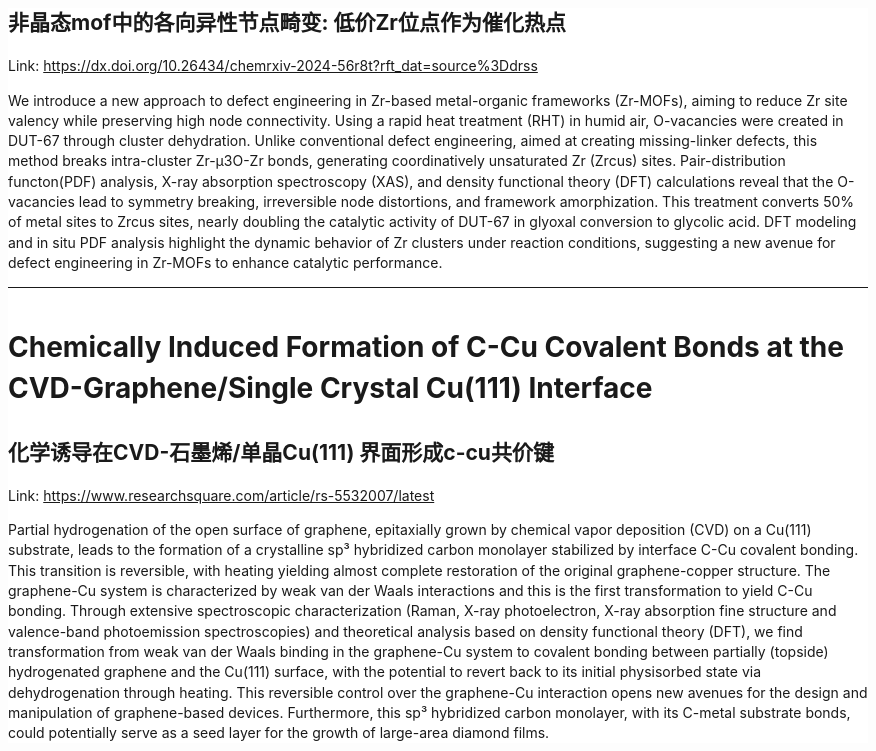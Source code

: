 ## 非晶态mof中的各向异性节点畸变: 低价Zr位点作为催化热点

Link: https://dx.doi.org/10.26434/chemrxiv-2024-56r8t?rft_dat=source%3Ddrss

We introduce a new approach to defect engineering in Zr-based metal-organic frameworks (Zr-MOFs), aiming to reduce Zr site valency while preserving high node connectivity. Using a rapid heat treatment (RHT) in humid air, O-vacancies were created in DUT-67 through cluster dehydration. Unlike conventional defect engineering, aimed at creating missing-linker defects, this method breaks intra-cluster Zr-μ3O-Zr bonds, generating coordinatively unsaturated Zr (Zrcus) sites. Pair-distribution functon(PDF) analysis, X-ray absorption spectroscopy (XAS), and density functional theory (DFT) calculations reveal that the O-vacancies lead to symmetry breaking, irreversible node distortions, and framework amorphization. This treatment converts 50% of metal sites to Zrcus sites, nearly doubling the catalytic activity of DUT-67 in glyoxal conversion to glycolic acid. DFT modeling and in situ PDF analysis highlight the dynamic behavior of Zr clusters under reaction conditions, suggesting a new avenue for defect engineering in Zr-MOFs to enhance catalytic performance.


---
# Chemically Induced Formation of C-Cu Covalent Bonds at the CVD-Graphene/Single Crystal Cu(111) Interface

## 化学诱导在CVD-石墨烯/单晶Cu(111) 界面形成c-cu共价键

Link: https://www.researchsquare.com/article/rs-5532007/latest

Partial hydrogenation of the open surface of graphene, epitaxially grown by chemical vapor deposition (CVD) on a Cu(111) substrate, leads to the formation of a crystalline sp&sup3; hybridized carbon monolayer stabilized by interface C-Cu covalent bonding. This transition is reversible, with heating yielding almost complete restoration of the original graphene-copper structure. The graphene-Cu system is characterized by weak van der Waals interactions and this is the first transformation to yield C-Cu bonding. Through extensive spectroscopic characterization (Raman, X-ray photoelectron, X-ray absorption fine structure and valence-band photoemission spectroscopies) and theoretical analysis based on density functional theory (DFT), we find transformation from weak van der Waals binding in the graphene-Cu system to covalent bonding between partially (topside) hydrogenated graphene and the Cu(111) surface, with the potential to revert back to its initial physisorbed state via dehydrogenation through heating. This reversible control over the graphene-Cu interaction opens new avenues for the design and manipulation of graphene-based devices. Furthermore, this sp&sup3; hybridized carbon monolayer, with its C-metal substrate bonds, could potentially serve as a seed layer for the growth of large-area diamond films.

